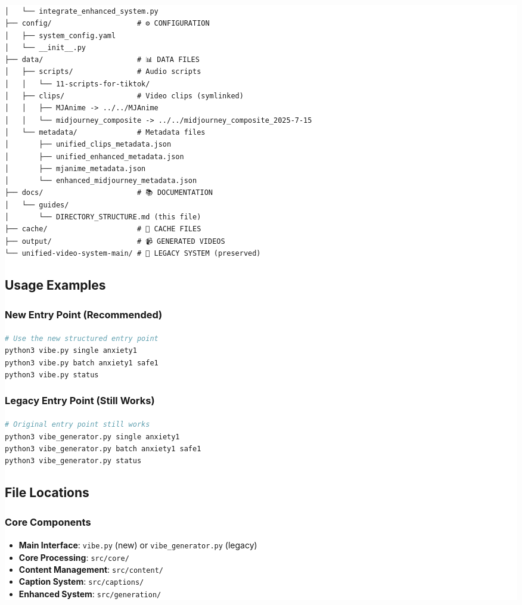 ```
│   └── integrate_enhanced_system.py
├── config/                    # ⚙️ CONFIGURATION
│   ├── system_config.yaml
│   └── __init__.py
├── data/                      # 📊 DATA FILES
│   ├── scripts/               # Audio scripts
│   │   └── 11-scripts-for-tiktok/
│   ├── clips/                 # Video clips (symlinked)
│   │   ├── MJAnime -> ../../MJAnime
│   │   └── midjourney_composite -> ../../midjourney_composite_2025-7-15
│   └── metadata/              # Metadata files
│       ├── unified_clips_metadata.json
│       ├── unified_enhanced_metadata.json
│       ├── mjanime_metadata.json
│       └── enhanced_midjourney_metadata.json
├── docs/                      # 📚 DOCUMENTATION
│   └── guides/
│       └── DIRECTORY_STRUCTURE.md (this file)
├── cache/                     # 🚀 CACHE FILES
├── output/                    # 📹 GENERATED VIDEOS
└── unified-video-system-main/ # 🔄 LEGACY SYSTEM (preserved)
```

## Usage Examples

### New Entry Point (Recommended)
```bash
# Use the new structured entry point
python3 vibe.py single anxiety1
python3 vibe.py batch anxiety1 safe1
python3 vibe.py status
```

### Legacy Entry Point (Still Works)
```bash
# Original entry point still works
python3 vibe_generator.py single anxiety1
python3 vibe_generator.py batch anxiety1 safe1
python3 vibe_generator.py status
```

## File Locations

### Core Components
- **Main Interface**: `vibe.py` (new) or `vibe_generator.py` (legacy)
- **Core Processing**: `src/core/`
- **Content Management**: `src/content/`
- **Caption System**: `src/captions/`
- **Enhanced System**: `src/generation/`
